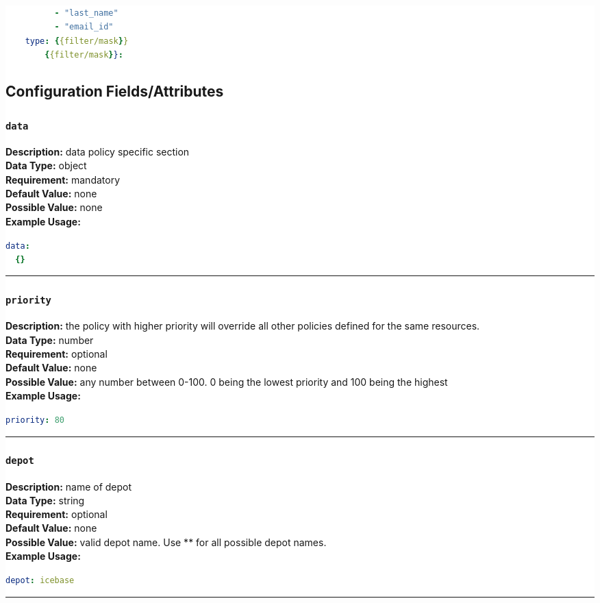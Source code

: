```yaml
          - "last_name"
          - "email_id"
    type: {{filter/mask}}
		{{filter/mask}}: 
```

## Configuration Fields/Attributes

### **`data`**

**Description:** data policy specific section<br>
**Data Type:** object<br>
**Requirement:** mandatory<br>
**Default Value:** none<br>
**Possible Value:** none<br>
**Example Usage:** 

```yaml
data:
  {}
```

---

### **`priority`**

**Description:** the policy with higher priority will override all other policies defined for the same resources.<br>
**Data Type:** number<br>
**Requirement:** optional<br>
**Default Value:** none<br>
**Possible Value:** any number between 0-100. 0 being the lowest priority and 100 being the highest<br>
**Example Usage:** 

```yaml
priority: 80
```

---

### **`depot`**

**Description:** name of depot<br>
**Data Type:** string<br>
**Requirement:** optional<br>
**Default Value:** none<br>
**Possible Value:** valid depot name. Use ** for all possible depot names.<br>
**Example Usage:** 

```yaml
depot: icebase
```

---